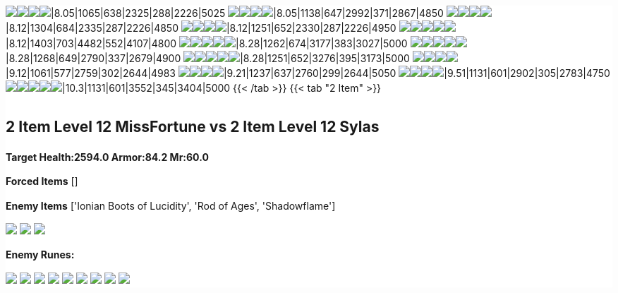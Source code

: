 ![](/item/3085.png)![](/item/1053.png)![](/item/1055.png)![](/item/1037.png)|8.05|1065|638|2325|288|2226|5025
![](/item/3091.png)![](/item/1001.png)![](/item/1053.png)![](/item/1055.png)|8.05|1138|647|2992|371|2867|4850
![](/item/6694.png)![](/item/1001.png)![](/item/1053.png)![](/item/1055.png)|8.12|1304|684|2335|287|2226|4850
![](/item/6333.png)![](/item/1001.png)![](/item/1053.png)![](/item/1055.png)|8.12|1251|652|2330|287|2226|4950
![](/item/3156.png)![](/item/1001.png)![](/item/1053.png)![](/item/1055.png)![](/item/1036.png)|8.12|1403|703|4482|552|4107|4800
![](/item/3139.png)![](/item/1001.png)![](/item/1053.png)![](/item/1055.png)![](/item/1036.png)|8.28|1262|674|3177|383|3027|5000
![](/item/3814.png)![](/item/1001.png)![](/item/1053.png)![](/item/1055.png)![](/item/1036.png)|8.28|1268|649|2790|337|2679|4900
![](/item/3026.png)![](/item/1001.png)![](/item/1053.png)![](/item/1055.png)![](/item/1036.png)|8.28|1251|652|3276|395|3173|5000
![](/item/3078.png)![](/item/1001.png)![](/item/1053.png)![](/item/1055.png)|9.12|1061|577|2759|302|2644|4983
![](/item/3161.png)![](/item/1001.png)![](/item/1053.png)![](/item/1055.png)|9.21|1237|637|2760|299|2644|5050
![](/item/3071.png)![](/item/1001.png)![](/item/1053.png)![](/item/1055.png)|9.51|1131|601|2902|305|2783|4750
![](/item/6035.png)![](/item/1001.png)![](/item/1053.png)![](/item/1055.png)![](/item/1036.png)|10.3|1131|601|3552|345|3404|5000
{{< /tab >}}
{{< tab "2 Item" >}}
## 2 Item Level 12 MissFortune vs 2 Item Level 12 Sylas

**Target Health:2594.0 Armor:84.2 Mr:60.0**


**Forced Items** []








**Enemy Items** ['Ionian Boots of Lucidity', 'Rod of Ages', 'Shadowflame']





![](/item/3158.png)
![](/item/6657.png)
![](/item/4645.png)



**Enemy Runes:**





![](/Styles/Inspiration/FirstStrike/FirstStrike.png)
![](/Styles/Inspiration/MagicalFootwear/MagicalFootwear.png)
![](/Styles/Inspiration/BiscuitDelivery/BiscuitDelivery.png)
![](/Styles/Inspiration/CosmicInsight/CosmicInsight.png)
![](/Styles/Resolve/SecondWind/SecondWind.png)
![](/Styles/Sorcery/Unflinching/Unflinching.png)
![](/StatMods/StatModsAdaptiveForceIcon.png)
![](/StatMods/StatModsAdaptiveForceIcon.png)
![](/StatMods/StatModsMagicResIcon.MagicResist_Fix.png)

